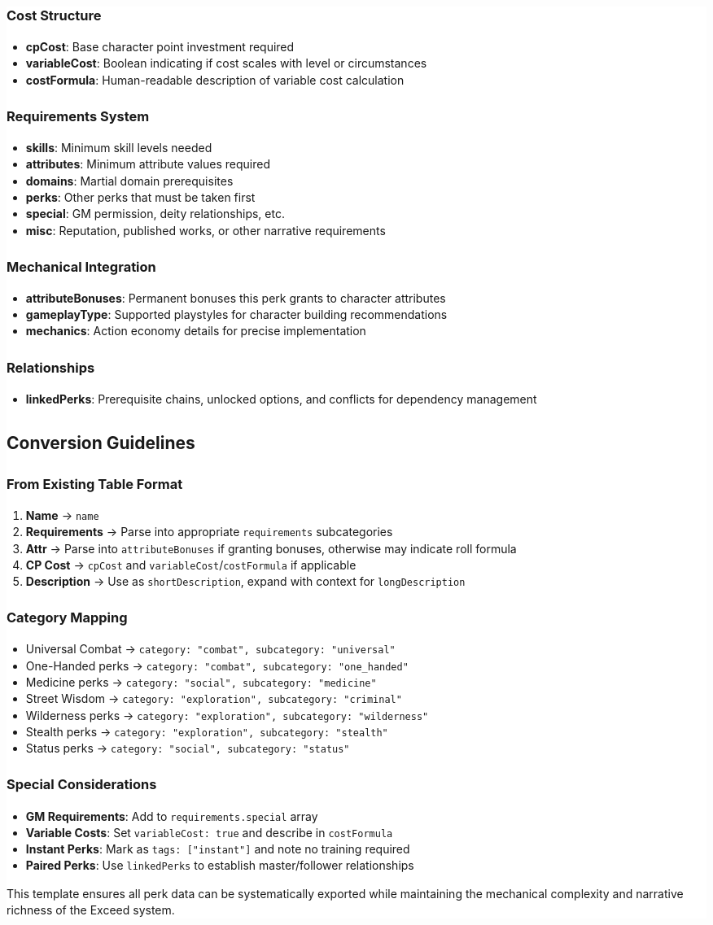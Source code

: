 ### Cost Structure
- **cpCost**: Base character point investment required
- **variableCost**: Boolean indicating if cost scales with level or circumstances
- **costFormula**: Human-readable description of variable cost calculation

### Requirements System
- **skills**: Minimum skill levels needed
- **attributes**: Minimum attribute values required
- **domains**: Martial domain prerequisites
- **perks**: Other perks that must be taken first
- **special**: GM permission, deity relationships, etc.
- **misc**: Reputation, published works, or other narrative requirements

### Mechanical Integration
- **attributeBonuses**: Permanent bonuses this perk grants to character attributes
- **gameplayType**: Supported playstyles for character building recommendations
- **mechanics**: Action economy details for precise implementation

### Relationships
- **linkedPerks**: Prerequisite chains, unlocked options, and conflicts for dependency management

## Conversion Guidelines

### From Existing Table Format
1. **Name** → `name`
2. **Requirements** → Parse into appropriate `requirements` subcategories
3. **Attr** → Parse into `attributeBonuses` if granting bonuses, otherwise may indicate roll formula
4. **CP Cost** → `cpCost` and `variableCost`/`costFormula` if applicable
5. **Description** → Use as `shortDescription`, expand with context for `longDescription`

### Category Mapping
- Universal Combat → `category: "combat", subcategory: "universal"`
- One-Handed perks → `category: "combat", subcategory: "one_handed"`
- Medicine perks → `category: "social", subcategory: "medicine"`
- Street Wisdom → `category: "exploration", subcategory: "criminal"`
- Wilderness perks → `category: "exploration", subcategory: "wilderness"`
- Stealth perks → `category: "exploration", subcategory: "stealth"`
- Status perks → `category: "social", subcategory: "status"`

### Special Considerations
- **GM Requirements**: Add to `requirements.special` array
- **Variable Costs**: Set `variableCost: true` and describe in `costFormula`
- **Instant Perks**: Mark as `tags: ["instant"]` and note no training required
- **Paired Perks**: Use `linkedPerks` to establish master/follower relationships

This template ensures all perk data can be systematically exported while maintaining the mechanical complexity and narrative richness of the Exceed system.